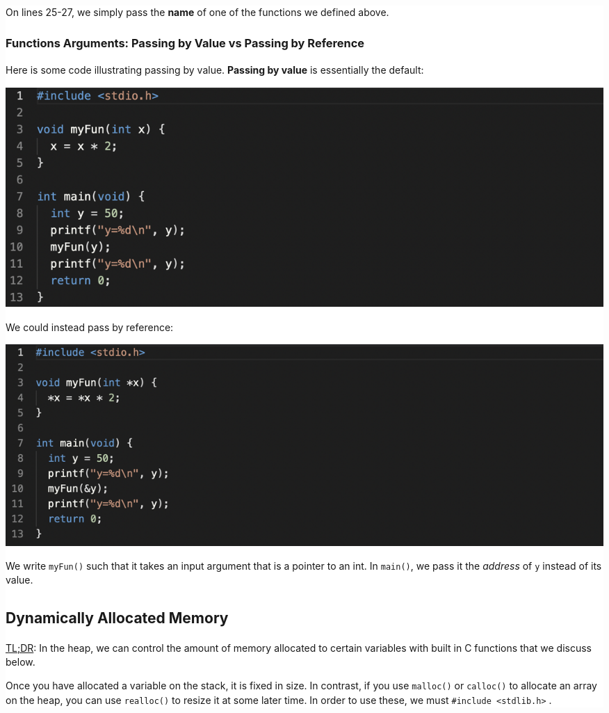 On lines 25-27, we simply pass the **name** of one of the functions we defined above. 

### Functions Arguments: Passing by Value vs Passing by Reference
Here is some code illustrating passing by value. **Passing by value** is essentially the default:

![](_attachments/Screenshot%202022-07-24%20at%2018.47.43.png)

We could instead pass by reference:

![](_attachments/Screenshot%202022-07-24%20at%2018.48.49.png)

We write `myFun()` such that it takes an input argument that is a pointer to an int. In `main()`, we pass it the *address* of `y` instead of its value.

## Dynamically Allocated Memory
<u>TL;DR</u>: In the heap, we can control the amount of memory allocated to certain variables with built in C functions that we discuss below.

Once you have allocated a variable on the stack, it is fixed in size. In contrast, if you use `malloc()` or `calloc()` to allocate an array on the heap, you can use `realloc()` to resize it at some later time. In order to use these, we must `#include <stdlib.h>` .
